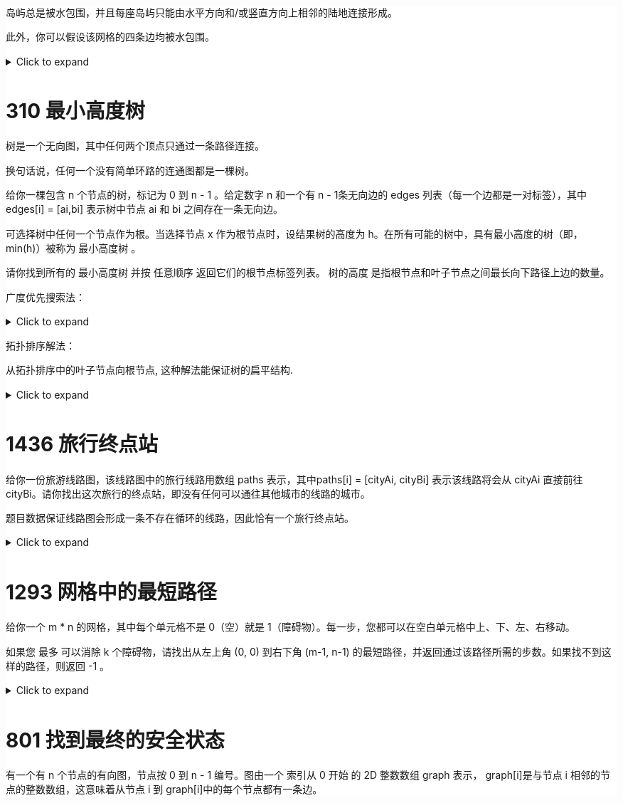 岛屿总是被水包围，并且每座岛屿只能由水平方向和/或竖直方向上相邻的陆地连接形成。

此外，你可以假设该网格的四条边均被水包围。

<details><summary>Click to expand</summary></details>

# 310 最小高度树

树是一个无向图，其中任何两个顶点只通过一条路径连接。

换句话说，任何一个没有简单环路的连通图都是一棵树。

给你一棵包含 n 个节点的树，标记为 0 到 n - 1 。给定数字 n 和一个有 n - 1条无向边的 edges 列表（每一个边都是一对标签），其中 edges\[i\] = \[ai,bi\] 表示树中节点 ai 和 bi 之间存在一条无向边。

可选择树中任何一个节点作为根。当选择节点 x 作为根节点时，设结果树的高度为 h。在所有可能的树中，具有最小高度的树（即，min(h)）被称为 最小高度树 。

请你找到所有的 最小高度树 并按 任意顺序 返回它们的根节点标签列表。 树的高度 是指根节点和叶子节点之间最长向下路径上边的数量。

广度优先搜索法：

<details><summary>Click to expand</summary></details>

拓扑排序解法：

从拓扑排序中的叶子节点向根节点, 这种解法能保证树的扁平结构.

<details><summary>Click to expand</summary></details>

# 1436 旅行终点站

给你一份旅游线路图，该线路图中的旅行线路用数组 paths 表示，其中paths\[i\] = \[cityAi, cityBi\] 表示该线路将会从 cityAi 直接前往 cityBi。请你找出这次旅行的终点站，即没有任何可以通往其他城市的线路的城市。

题目数据保证线路图会形成一条不存在循环的线路，因此恰有一个旅行终点站。

<details><summary>Click to expand</summary></details>

# 1293 网格中的最短路径
给你一个 m \* n 的网格，其中每个单元格不是 0（空）就是
1（障碍物）。每一步，您都可以在空白单元格中上、下、左、右移动。

如果您 最多 可以消除 k 个障碍物，请找出从左上角 (0, 0) 到右下角 (m-1,
n-1)
的最短路径，并返回通过该路径所需的步数。如果找不到这样的路径，则返回 -1
。

<details><summary>Click to expand</summary></details>

# 801 找到最终的安全状态
有一个有 n 个节点的有向图，节点按 0 到 n - 1 编号。图由一个 索引从 0
开始 的 2D 整数数组 graph 表示， graph\[i\]是与节点 i
相邻的节点的整数数组，这意味着从节点 i 到
graph\[i\]中的每个节点都有一条边。

